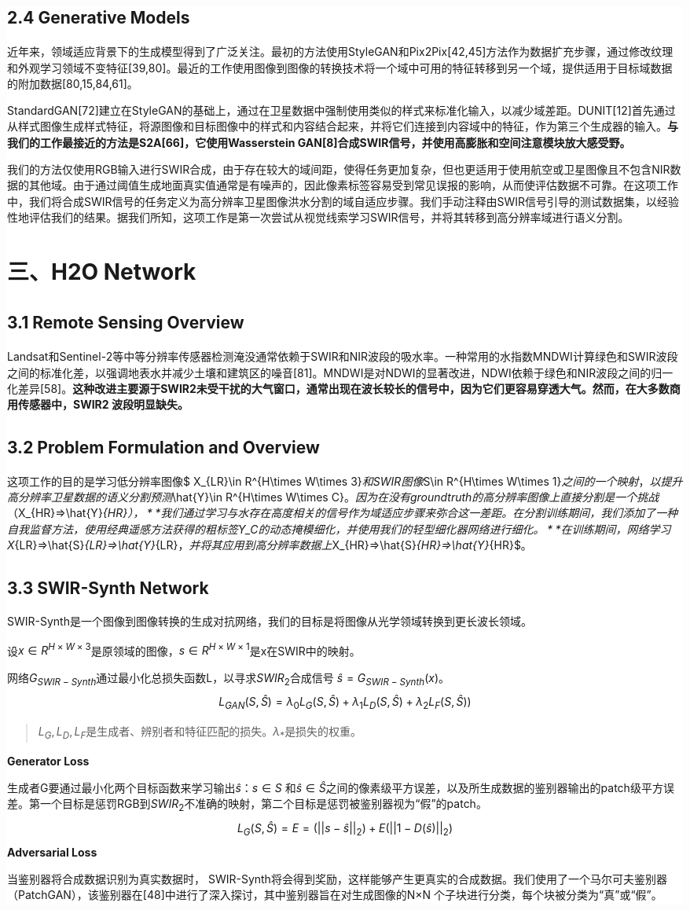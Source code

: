 ## 2.4 Generative Models

​		近年来，领域适应背景下的生成模型得到了广泛关注。最初的方法使用StyleGAN和Pix2Pix[42,45]方法作为数据扩充步骤，通过修改纹理和外观学习领域不变特征[39,80]。最近的工作使用图像到图像的转换技术将一个域中可用的特征转移到另一个域，提供适用于目标域数据的附加数据[80,15,84,61]。

​		StandardGAN[72]建立在StyleGAN的基础上，通过在卫星数据中强制使用类似的样式来标准化输入，以减少域差距。DUNIT[12]首先通过从样式图像生成样式特征，将源图像和目标图像中的样式和内容结合起来，并将它们连接到内容域中的特征，作为第三个生成器的输入。**与我们的工作最接近的方法是S2A[66]，它使用Wasserstein GAN[8]合成SWIR信号，并使用高膨胀和空间注意模块放大感受野。**

​		我们的方法仅使用RGB输入进行SWIR合成，由于存在较大的域间距，使得任务更加复杂，但也更适用于使用航空或卫星图像且不包含NIR数据的其他域。由于通过阈值生成地面真实值通常是有噪声的，因此像素标签容易受到常见误报的影响，从而使评估数据不可靠。在这项工作中，我们将合成SWIR信号的任务定义为高分辨率卫星图像洪水分割的域自适应步骤。我们手动注释由SWIR信号引导的测试数据集，以经验性地评估我们的结果。据我们所知，这项工作是第一次尝试从视觉线索学习SWIR信号，并将其转移到高分辨率域进行语义分割。

# 三、H2O Network

## 3.1 Remote Sensing Overview

Landsat和Sentinel-2等中等分辨率传感器检测淹没通常依赖于SWIR和NIR波段的吸水率。一种常用的水指数MNDWI计算绿色和SWIR波段之间的标准化差，以强调地表水并减少土壤和建筑区的噪音[81]。MNDWI是对NDWI的显著改进，NDWI依赖于绿色和NIR波段之间的归一化差异[58]。**这种改进主要源于SWIR2未受干扰的大气窗口，通常出现在波长较长的信号中，因为它们更容易穿透大气。然而，在大多数商用传感器中，SWIR2 波段明显缺失。**

## 3.2 Problem Formulation and Overview

这项工作的目的是学习低分辨率图像$ X_{LR}\in R^{H\times W\times 3}$和SWIR图像$S\in R^{H\times W\times 1}$之间的一个映射，以提升高分辨率卫星数据的语义分割预测$\hat{Y}\in R^{H\times W\times C}$。因为在没有ground truth的高分辨率图像上直接分割是一个挑战（$X_{HR}=>\hat{Y}_{HR}$），**我们通过学习与水存在高度相关的信号作为域适应步骤来弥合这一差距。在分割训练期间，我们添加了一种自我监督方法，使用经典遥感方法获得的粗标签$Y_C$的动态掩模细化，并使用我们的轻型细化器网络进行细化。**在训练期间，网络学习$X_{LR}=>\hat{S}_{LR}=>\hat{Y}_{LR}$，并将其应用到高分辨率数据上$X_{HR}=>\hat{S}_{HR}=>\hat{Y}_{HR}$。

## 3.3 SWIR-Synth Network

SWIR-Synth是一个图像到图像转换的生成对抗网络，我们的目标是将图像从光学领域转换到更长波长领域。

设$x\in R^{H\times W\times 3}$是原领域的图像，$s\in R^{H\times W\times 1}$是x在SWIR中的映射。

网络$G_{SWIR-Synth}$通过最小化总损失函数L，以寻求$SWIR_2$合成信号 $\hat{s}=G_{SWIR-Synth}(x)$。
$$
L_{GAN}(S,\hat{S})=\lambda_0L_G(S,\hat{S})+\lambda_1L_D(S,\hat{S})+\lambda_2L_F(S,\hat{S}))
$$

> $L_G,L_D,L_F$是生成者、辨别者和特征匹配的损失。$\lambda_*$是损失的权重。

**Generator Loss**

生成者G要通过最小化两个目标函数来学习输出$\hat{s}$：$s\in S$ 和$\hat{s}\in \hat{S}$之间的像素级平方误差，以及所生成数据的鉴别器输出的patch级平方误差。第一个目标是惩罚RGB到$SWIR_2$不准确的映射，第二个目标是惩罚被鉴别器视为“假”的patch。
$$
L_G(S,\hat{S})=E=(||s-\hat{s}||_2)+E(||1-D(\hat{s})||_2)
$$
**Adversarial Loss**

当鉴别器将合成数据识别为真实数据时， SWIR-Synth将会得到奖励，这样能够产生更真实的合成数据。我们使用了一个马尔可夫鉴别器（PatchGAN），该鉴别器在[48]中进行了深入探讨，其中鉴别器旨在对生成图像的N×N 个子块进行分类，每个块被分类为“真”或“假”。
